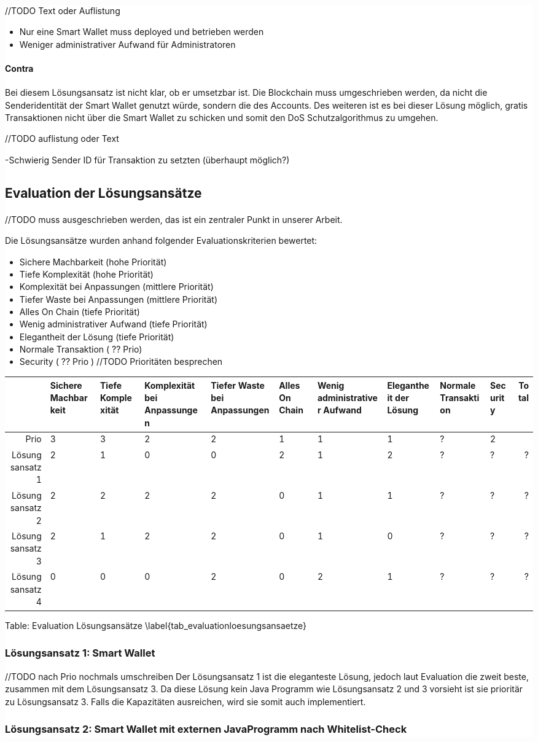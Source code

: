 //TODO Text oder Auflistung

- Nur eine Smart Wallet muss deployed und betrieben werden 
- Weniger administrativer Aufwand für Administratoren

#### Contra

Bei diesem Lösungsansatz ist nicht klar, ob er umsetzbar ist. Die Blockchain muss umgeschrieben werden, da nicht die Senderidentität der Smart Wallet genutzt würde, sondern die des Accounts. Des weiteren ist es bei dieser Lösung möglich, gratis Transaktionen nicht über die Smart Wallet zu schicken und somit den DoS Schutzalgorithmus zu umgehen.

//TODO auflistung oder Text

-Schwierig Sender ID für Transaktion zu setzten (überhaupt möglich?)

## Evaluation der Lösungsansätze

//TODO muss ausgeschrieben werden, das ist ein zentraler Punkt in unserer Arbeit. 

Die Lösungsansätze wurden anhand folgender Evaluationskriterien bewertet: 

- Sichere Machbarkeit (hohe Priorität)
- Tiefe Komplexität (hohe Priorität)
- Komplexität bei Anpassungen (mittlere Priorität)
- Tiefer Waste bei Anpassungen (mittlere Priorität)
- Alles On Chain (tiefe Priorität)
- Wenig administrativer Aufwand (tiefe Priorität)
- Elegantheit der Lösung (tiefe Priorität)
- Normale Transaktion ( ?? Prio)
- Security ( ?? Prio )
//TODO Prioritäten besprechen

| |Sichere Machbarkeit | Tiefe Komplexität | Komplexität bei Anpassungen | Tiefer Waste bei Anpassungen | Alles On Chain | Wenig administrativer Aufwand | Elegantheit der Lösung | Normale Transaktion | Security | Total |
|------------:|:------|:--------|:------------|:----------|:----------|:------------|:------------|:-----------|:----------|-----:|
|Prio|3|3|2|2|1|1|1|?|2| |
| Lösungsansatz 1 | 2 | 1 | 0 | 0 | 2 | 1 | 2 | ? | ? | ? |
| Lösungsansatz 2 | 2 | 2 | 2 | 2 | 0 | 1 | 1 | ? | ? | ? |
| Lösungsansatz 3 | 2 | 1 | 2 | 2 | 0 | 1 | 0 | ? | ? | ? |
| Lösungsansatz 4 | 0 | 0 | 0 | 2 | 0 | 2 | 1 | ? | ? | ? |


Table: Evaluation Lösungsansätze \label{tab_evaluationloesungsansaetze}

### Lösungsansatz 1:  Smart Wallet 
 //TODO nach Prio nochmals umschreiben
Der Lösungsansatz 1 ist die eleganteste Lösung, jedoch laut Evaluation die zweit beste, zusammen mit dem Lösungsansatz 3. Da diese Lösung kein Java Programm wie Lösungsansatz 2 und 3 vorsieht ist sie prioritär zu Lösungsansatz 3. Falls die Kapazitäten ausreichen, wird sie somit auch implementiert. 

### Lösungsansatz 2: Smart Wallet mit externen JavaProgramm nach Whitelist-Check

